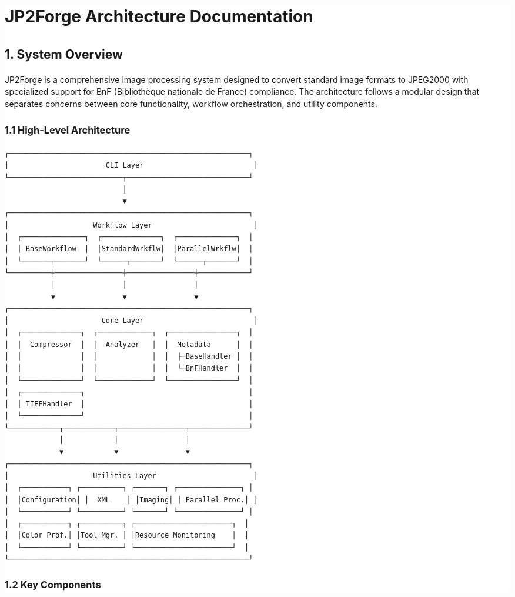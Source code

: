 # JP2Forge Architecture Documentation

## 1. System Overview

JP2Forge is a comprehensive image processing system designed to convert standard image formats to JPEG2000 with specialized support for BnF (Bibliothèque nationale de France) compliance. The architecture follows a modular design that separates concerns between core functionality, workflow orchestration, and utility components.

### 1.1 High-Level Architecture

```
┌─────────────────────────────────────────────────────────┐
│                       CLI Layer                          │
└───────────────────────────┬─────────────────────────────┘
                            │
                            ▼
┌─────────────────────────────────────────────────────────┐
│                    Workflow Layer                        │
│  ┌───────────────┐  ┌──────────────┐  ┌──────────────┐  │
│  │ BaseWorkflow  │  │StandardWrkflw│  │ParallelWrkflw│  │
│  └───────┬───────┘  └──────┬───────┘  └──────┬───────┘  │
└──────────┼────────────────┼────────────────┼────────────┘
           │                │                │
           ▼                ▼                ▼
┌─────────────────────────────────────────────────────────┐
│                      Core Layer                          │
│  ┌──────────────┐  ┌─────────────┐  ┌────────────────┐  │
│  │  Compressor  │  │  Analyzer   │  │  Metadata      │  │
│  │              │  │             │  │  ├─BaseHandler │  │
│  │              │  │             │  │  └─BnFHandler  │  │
│  └──────────────┘  └─────────────┘  └────────────────┘  │
│  ┌──────────────┐                                       │
│  │ TIFFHandler  │                                       │
│  └──────────────┘                                       │
└────────────┬────────────┬────────────────┬──────────────┘
             │            │                │
             ▼            ▼                ▼
┌─────────────────────────────────────────────────────────┐
│                    Utilities Layer                       │
│  ┌───────────┐ ┌──────────┐ ┌───────┐ ┌───────────────┐ │
│  │Configuration│ │  XML    │ │Imaging│ │ Parallel Proc.│ │
│  └───────────┘ └──────────┘ └───────┘ └───────────────┘ │
│  ┌───────────┐ ┌──────────┐ ┌───────────────────────┐  │
│  │Color Prof.│ │Tool Mgr. │ │Resource Monitoring    │  │
│  └───────────┘ └──────────┘ └───────────────────────┘  │
└─────────────────────────────────────────────────────────┘
```

### 1.2 Key Components
